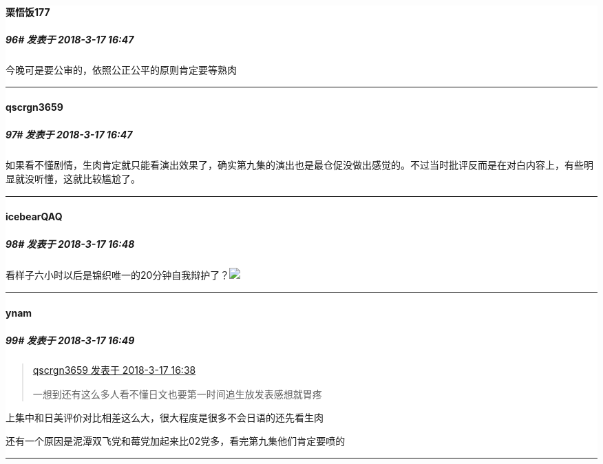####  栗悟饭177  
##### 96#       发表于 2018-3-17 16:47




今晚可是要公审的，依照公正公平的原则肯定要等熟肉







*****

####  qscrgn3659  
##### 97#       发表于 2018-3-17 16:47




如果看不懂剧情，生肉肯定就只能看演出效果了，确实第九集的演出也是最仓促没做出感觉的。不过当时批评反而是在对白内容上，有些明显就没听懂，这就比较尴尬了。







*****

####  icebearQAQ  
##### 98#       发表于 2018-3-17 16:48




看样子六小时以后是锦织唯一的20分钟自我辩护了？<img src="https://static.saraba1st.com/image/smiley/face2017/053.png" referrerpolicy="no-referrer">







*****

####  ynam  
##### 99#       发表于 2018-3-17 16:49



<blockquote><a href="httphttps://bbs.saraba1st.com/2b/forum.php?mod=redirect&amp;goto=findpost&amp;pid=38880338&amp;ptid=1588562" target="_blank">qscrgn3659 发表于 2018-3-17 16:38</a>

一想到还有这么多人看不懂日文也要第一时间追生放发表感想就胃疼</blockquote>
上集中和日美评价对比相差这么大，很大程度是很多不会日语的还先看生肉

还有一个原因是泥潭双飞党和莓党加起来比02党多，看完第九集他们肯定要喷的







*****
